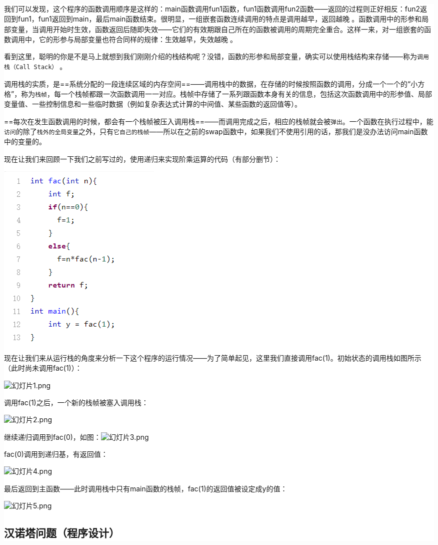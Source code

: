 我们可以发现，这个程序的函数调用顺序是这样的：main函数调用fun1函数，fun1函数调用fun2函数——返回的过程则正好相反：fun2返回到fun1，fun1返回到main，最后main函数结束。很明显，一组嵌套函数连续调用的特点是调用越早，返回越晚 。函数调用中的形参和局部变量，当调用开始时生效，函数返回后随即失效——它们的有效期跟自己所在的函数被调用的周期完全重合。这样一来，对一组嵌套的函数调用中，它的形参与局部变量也符合同样的规律：生效越早，失效越晚 。

看到这里，聪明的你是不是马上就想到我们刚刚介绍的栈结构呢？没错，函数的形参和局部变量，确实可以使用栈结构来存储——称为`调用栈（Call Stack）` 。 

调用栈的实质，是==系统分配的一段连续区域的内存空间==——调用栈中的数据，在存储的时候按照函数的调用，分成一个一个的“小方格”，称为`栈帧`，每一个栈帧都跟一次函数调用一一对应。栈帧中存储了一系列跟函数本身有关的信息，包括这次函数调用中的形参值、局部变量值、一些控制信息和一些临时数据（例如复杂表达式计算的中间值、某些函数的返回值等）。 

==每次在发生函数调用的时候，都会有一个栈帧被压入调用栈==——而调用完成之后，相应的栈帧就会被`弹出`。一个函数在执行过程中，能`访问`的除了`栈外的全局变量`之外，只有`它自己的栈帧`——所以在之前的swap函数中，如果我们不使用引用的话，那我们是没办法访问main函数中的变量的。

现在让我们来回顾一下我们之前写过的，使用递归来实现阶乘运算的代码（有部分删节）：

![image-20201218153134828](../../Image/image-20201218153134828.png)

现在让我们来从运行栈的角度来分析一下这个程序的运行情况——为了简单起见，这里我们直接调用fac(1)。初始状态的调用栈如图所示（此时尚未调用fac(1)）：

![幻灯片1.png](https://res.jisuanke.com/img/upload/20160721/76d5fa9d09c858bb24f20143ca42681c3a794b63.png)

调用fac(1)之后，一个新的栈帧被塞入调用栈：

![幻灯片2.png](https://res.jisuanke.com/img/upload/20160721/19530145c2f33b2b7b4e563bc32826b9c8ecfda9.png)

继续递归调用到fac(0)，如图：![幻灯片3.png](https://res.jisuanke.com/img/upload/20160721/349cd8a8163294f79652537d1252cf4f78f1bcf0.png)

fac(0)调用到递归基，有返回值：

![幻灯片4.png](https://res.jisuanke.com/img/upload/20160721/9316b03345107770f90df42e145f5d2acd6194f9.png)

最后返回到主函数——此时调用栈中只有main函数的栈帧，fac(1)的返回值被设定成y的值：

![幻灯片5.png](https://res.jisuanke.com/img/upload/20160721/ef6d162572bce2e37411c95a78a56674e37b7dc9.png)

## 汉诺塔问题（程序设计）

